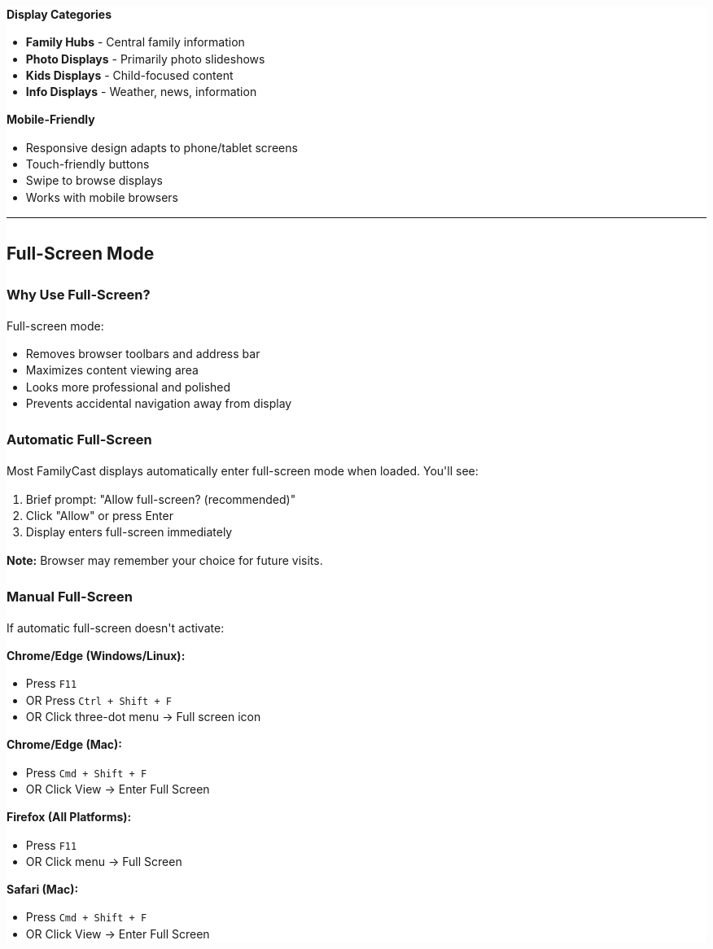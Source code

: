 **Display Categories**
- **Family Hubs** - Central family information
- **Photo Displays** - Primarily photo slideshows
- **Kids Displays** - Child-focused content
- **Info Displays** - Weather, news, information

**Mobile-Friendly**
- Responsive design adapts to phone/tablet screens
- Touch-friendly buttons
- Swipe to browse displays
- Works with mobile browsers

---

## Full-Screen Mode

### Why Use Full-Screen?

Full-screen mode:
- Removes browser toolbars and address bar
- Maximizes content viewing area
- Looks more professional and polished
- Prevents accidental navigation away from display

### Automatic Full-Screen

Most FamilyCast displays automatically enter full-screen mode when loaded. You'll see:
1. Brief prompt: "Allow full-screen? (recommended)"
2. Click "Allow" or press Enter
3. Display enters full-screen immediately

**Note:** Browser may remember your choice for future visits.

### Manual Full-Screen

If automatic full-screen doesn't activate:

**Chrome/Edge (Windows/Linux):**
- Press `F11`
- OR Press `Ctrl + Shift + F`
- OR Click three-dot menu → Full screen icon

**Chrome/Edge (Mac):**
- Press `Cmd + Shift + F`
- OR Click View → Enter Full Screen

**Firefox (All Platforms):**
- Press `F11`
- OR Click menu → Full Screen

**Safari (Mac):**
- Press `Cmd + Shift + F`
- OR Click View → Enter Full Screen
